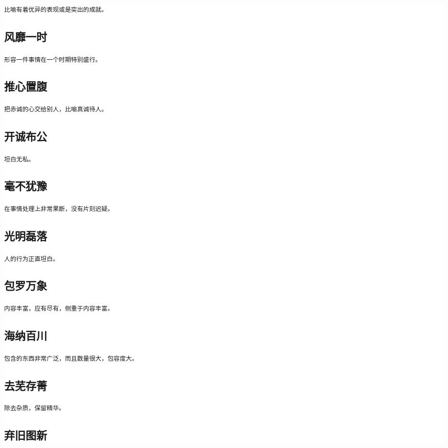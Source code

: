 ```
比喻有着优异的表现或是突出的成就。
```

## 风靡一时

```
形容一件事情在一个时期特别盛行。
```

## 推心置腹

```
把赤诚的心交给别人，比喻真诚待人。
```

## 开诚布公

```
坦白无私。
```

## 毫不犹豫

```
在事情处理上非常果断，没有片刻迟疑。
```

## 光明磊落

```
人的行为正直坦白。
```

## 包罗万象

```
内容丰富，应有尽有，侧重于内容丰富。
```

## 海纳百川

```
包含的东西非常广泛，而且数量很大，包容度大。
```

## 去芜存菁

```
除去杂质，保留精华。
```

## 弃旧图新
